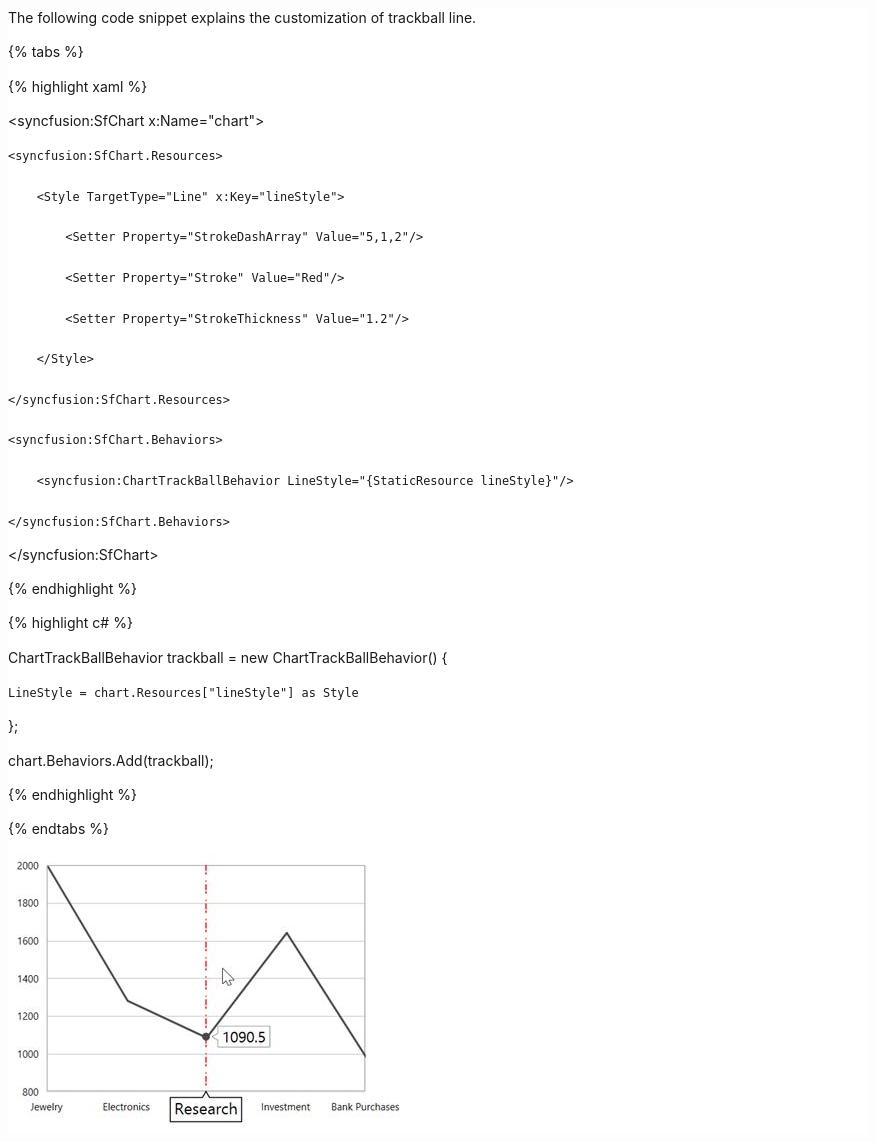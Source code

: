 The following code snippet explains the customization of trackball line.

{% tabs %}

{% highlight xaml %}

<syncfusion:SfChart x:Name="chart">

    <syncfusion:SfChart.Resources>

        <Style TargetType="Line" x:Key="lineStyle">

            <Setter Property="StrokeDashArray" Value="5,1,2"/>

            <Setter Property="Stroke" Value="Red"/>

            <Setter Property="StrokeThickness" Value="1.2"/>

        </Style>

    </syncfusion:SfChart.Resources>

    <syncfusion:SfChart.Behaviors>

        <syncfusion:ChartTrackBallBehavior LineStyle="{StaticResource lineStyle}"/>

    </syncfusion:SfChart.Behaviors>
            
</syncfusion:SfChart>

{% endhighlight %}

{% highlight c# %}

ChartTrackBallBehavior trackball = new ChartTrackBallBehavior()
{

    LineStyle = chart.Resources["lineStyle"] as Style

};

chart.Behaviors.Add(trackball);

{% endhighlight %}

{% endtabs %}

![TrackBall line customization in WPF Chart](Interactive-Features_images/Interactive-Features_img9.jpeg)
